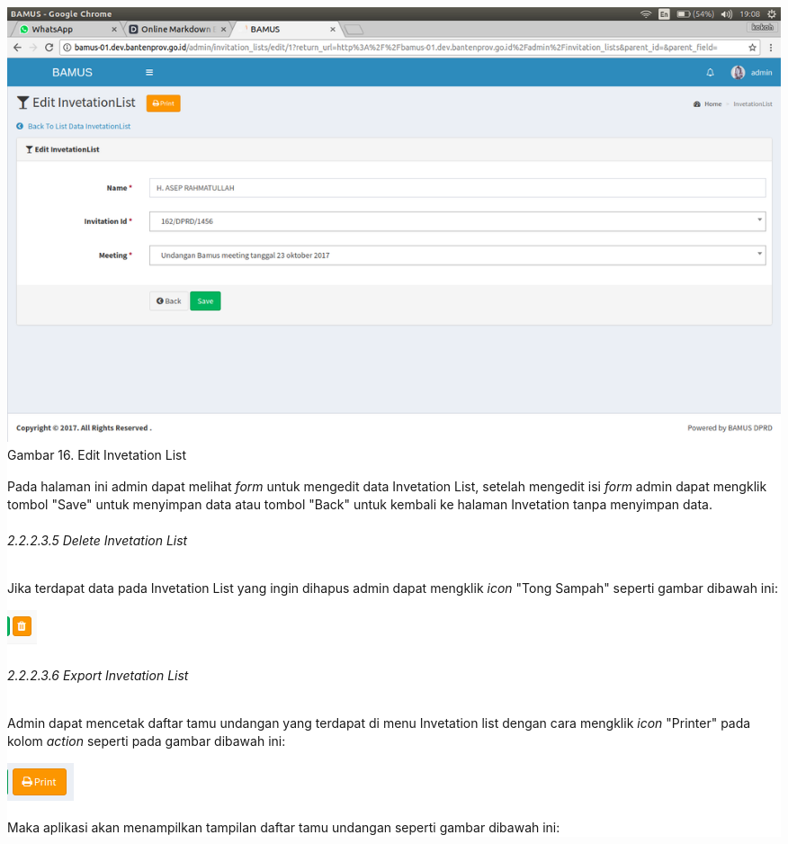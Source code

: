 [![Edit Invetation](/document/aplikasi/bamus-meeting/images/manual-book/bamus-invetation-list-edit.png)](http://bamus-01.dev.bantenprov.go.id/admin/invitation_lists/edit/2?return_url=http%3A%2F%2Fbamus-01.dev.bantenprov.go.id%2Fadmin%2Finvitation_lists&parent_id=&parent_field=)
Gambar 16. Edit Invetation List

Pada halaman ini admin dapat melihat *form* untuk mengedit data Invetation List, setelah mengedit isi *form* admin dapat mengklik tombol "Save" untuk menyimpan data atau tombol "Back" untuk kembali ke halaman Invetation tanpa menyimpan data.

###### 2.2.2.3.5 Delete Invetation List
Jika terdapat data pada Invetation List yang ingin dihapus admin dapat mengklik *icon* "Tong Sampah" seperti gambar dibawah ini:

[![tombol hapus data](/document/aplikasi/bamus-meeting/images/manual-book/tombol-delete-data.png)](http://bamus-01.dev.bantenprov.go.id/admin/invitation_lists)

###### 2.2.2.3.6 Export Invetation List
Admin dapat mencetak daftar tamu undangan yang terdapat di menu Invetation list dengan cara mengklik *icon* "Printer" pada kolom *action* seperti pada gambar dibawah ini:

[![tombol export data](/document/aplikasi/bamus-meeting/images/manual-book/tombol-print-data.png)](http://bamus-01.dev.bantenprov.go.id/admin/invitation_lists)

Maka aplikasi akan menampilkan tampilan daftar tamu undangan seperti gambar dibawah ini:
